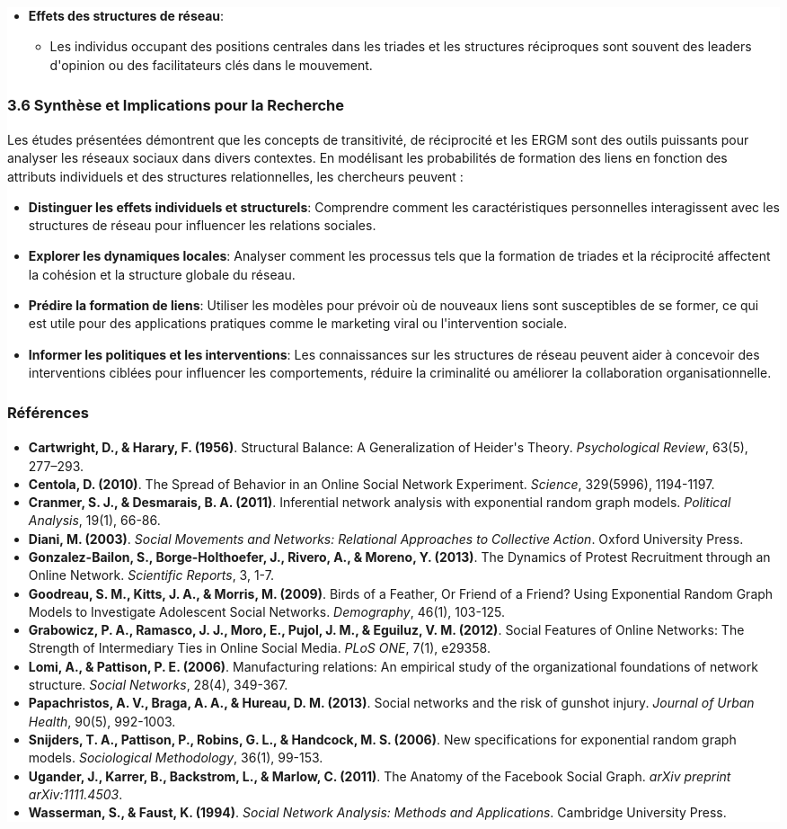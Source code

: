 - **Effets des structures de réseau**:

  - Les individus occupant des positions centrales dans les triades et les structures réciproques sont souvent des leaders d'opinion ou des facilitateurs clés dans le mouvement.
### 3.6 Synthèse et Implications pour la Recherche

Les études présentées démontrent que les concepts de transitivité, de réciprocité et les ERGM sont des outils puissants pour analyser les réseaux sociaux dans divers contextes. En modélisant les probabilités de formation des liens en fonction des attributs individuels et des structures relationnelles, les chercheurs peuvent :

- **Distinguer les effets individuels et structurels**: Comprendre comment les caractéristiques personnelles interagissent avec les structures de réseau pour influencer les relations sociales.

- **Explorer les dynamiques locales**: Analyser comment les processus tels que la formation de triades et la réciprocité affectent la cohésion et la structure globale du réseau.

- **Prédire la formation de liens**: Utiliser les modèles pour prévoir où de nouveaux liens sont susceptibles de se former, ce qui est utile pour des applications pratiques comme le marketing viral ou l'intervention sociale.

- **Informer les politiques et les interventions**: Les connaissances sur les structures de réseau peuvent aider à concevoir des interventions ciblées pour influencer les comportements, réduire la criminalité ou améliorer la collaboration organisationnelle.

### Références

- **Cartwright, D., & Harary, F. (1956)**. Structural Balance: A Generalization of Heider's Theory. *Psychological Review*, 63(5), 277–293.
- **Centola, D. (2010)**. The Spread of Behavior in an Online Social Network Experiment. *Science*, 329(5996), 1194-1197.
- **Cranmer, S. J., & Desmarais, B. A. (2011)**. Inferential network analysis with exponential random graph models. *Political Analysis*, 19(1), 66-86.
- **Diani, M. (2003)**. *Social Movements and Networks: Relational Approaches to Collective Action*. Oxford University Press.
- **Gonzalez-Bailon, S., Borge-Holthoefer, J., Rivero, A., & Moreno, Y. (2013)**. The Dynamics of Protest Recruitment through an Online Network. *Scientific Reports*, 3, 1-7.
- **Goodreau, S. M., Kitts, J. A., & Morris, M. (2009)**. Birds of a Feather, Or Friend of a Friend? Using Exponential Random Graph Models to Investigate Adolescent Social Networks. *Demography*, 46(1), 103-125.
- **Grabowicz, P. A., Ramasco, J. J., Moro, E., Pujol, J. M., & Eguiluz, V. M. (2012)**. Social Features of Online Networks: The Strength of Intermediary Ties in Online Social Media. *PLoS ONE*, 7(1), e29358.
- **Lomi, A., & Pattison, P. E. (2006)**. Manufacturing relations: An empirical study of the organizational foundations of network structure. *Social Networks*, 28(4), 349-367.
- **Papachristos, A. V., Braga, A. A., & Hureau, D. M. (2013)**. Social networks and the risk of gunshot injury. *Journal of Urban Health*, 90(5), 992-1003.
- **Snijders, T. A., Pattison, P., Robins, G. L., & Handcock, M. S. (2006)**. New specifications for exponential random graph models. *Sociological Methodology*, 36(1), 99-153.
- **Ugander, J., Karrer, B., Backstrom, L., & Marlow, C. (2011)**. The Anatomy of the Facebook Social Graph. *arXiv preprint arXiv:1111.4503*.
- **Wasserman, S., & Faust, K. (1994)**. *Social Network Analysis: Methods and Applications*. Cambridge University Press.